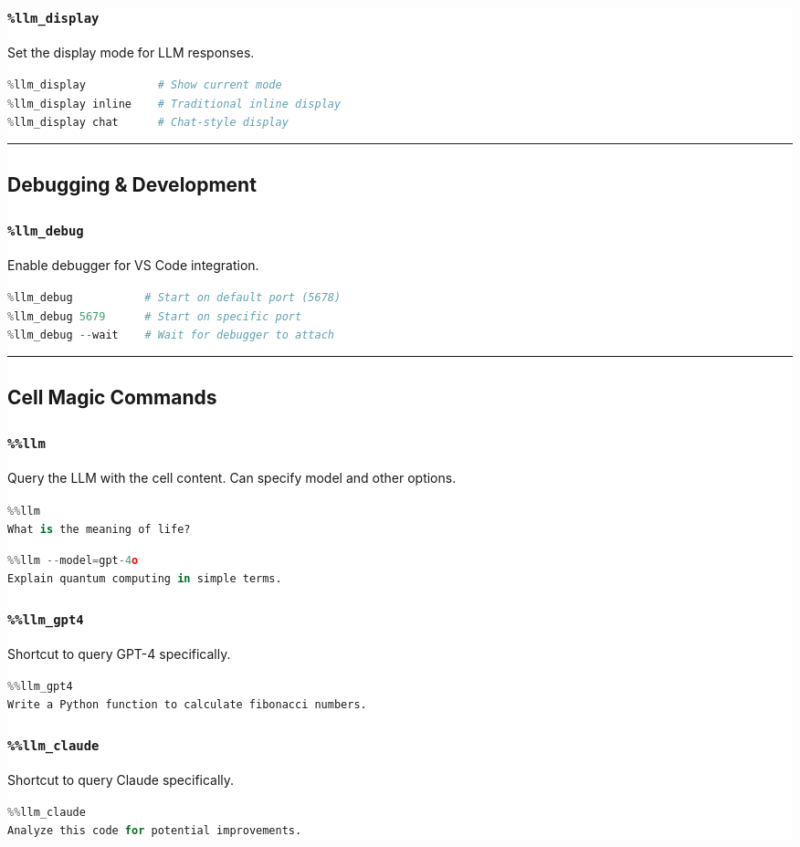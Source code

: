 ### `%llm_display`
Set the display mode for LLM responses.

```python
%llm_display           # Show current mode
%llm_display inline    # Traditional inline display
%llm_display chat      # Chat-style display
```

---

## Debugging & Development

### `%llm_debug`
Enable debugger for VS Code integration.

```python
%llm_debug           # Start on default port (5678)
%llm_debug 5679      # Start on specific port
%llm_debug --wait    # Wait for debugger to attach
```

---

## Cell Magic Commands

### `%%llm`
Query the LLM with the cell content. Can specify model and other options.

```python
%%llm
What is the meaning of life?
```

```python
%%llm --model=gpt-4o
Explain quantum computing in simple terms.
```

### `%%llm_gpt4`
Shortcut to query GPT-4 specifically.

```python
%%llm_gpt4
Write a Python function to calculate fibonacci numbers.
```

### `%%llm_claude`
Shortcut to query Claude specifically.

```python
%%llm_claude
Analyze this code for potential improvements.
```
